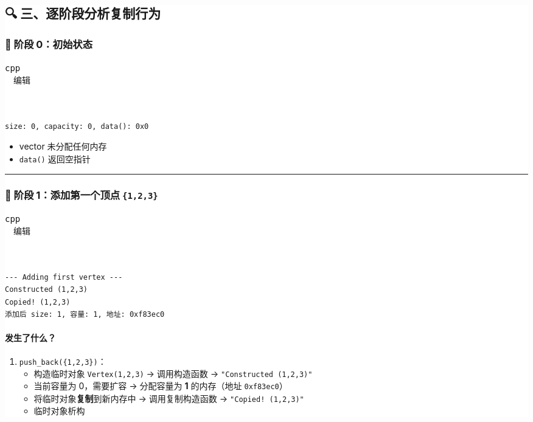 
## 🔍 三、逐阶段分析复制行为

### 🧱 阶段 0：初始状态

<pre><div class="contain-layout-style rounded-12 bg-capsule relative flex min-h-[2em] flex-col"><div class="rounded-[12px] bg-[#fff]"><div class="h-[42px] sticky top-0 z-10 bg-capsule"><div class="flex items-center h-[42px] p-3 text-[14px] border border-[var(--ty-line-border)]"><span class="font-medium mr-auto first-letter:uppercase text-[rgba(17,17,51,0.7)]">cpp</span><div class="flex items-center gap-4"><div class="flex items-center justify-center gap-[2px] cursor-pointer text-[rgba(17,17,51,0.7)] hover:text-[#4433ff]"><span role="img" class="anticon size-4 cursor-pointer"><svg width="1em" height="1em" fill="currentColor" aria-hidden="true" focusable="false" class=""><use xlink:href="#appicon-editingTools-line"></use></svg></span><span class="mt-[2px] text-[12px]">编辑</span></div><div class="flex cursor-pointer gap-1 text-[rgba(17,17,51,0.7)] hover:text-[#4433ff]"><span role="img" class="anticon"><svg width="1em" height="1em" fill="currentColor" aria-hidden="true" focusable="false" class=""><use xlink:href="#appicon-sun-line"></use></svg></span></div><span role="img" tabindex="-1" class="anticon flex cursor-pointer items-center text-[rgba(17,17,51,0.7)] hover:text-[#4433ff]"><svg width="1em" height="1em" fill="currentColor" aria-hidden="true" focusable="false" class=""><use xlink:href="#appicon-copy-line"></use></svg></span></div></div></div><pre><code><span>size: 0, capacity: 0, data(): 0x0</span></code></pre></div></div></pre>

* vector 未分配任何内存
* `data()` 返回空指针

---

### 🧱 阶段 1：添加第一个顶点 `{1,2,3}`

<pre><div class="contain-layout-style rounded-12 bg-capsule relative flex min-h-[2em] flex-col"><div class="rounded-[12px] bg-[#fff]"><div class="h-[42px] sticky top-0 z-10 bg-capsule"><div class="flex items-center h-[42px] p-3 text-[14px] border border-[var(--ty-line-border)]"><span class="font-medium mr-auto first-letter:uppercase text-[rgba(17,17,51,0.7)]">cpp</span><div class="flex items-center gap-4"><div class="flex items-center justify-center gap-[2px] cursor-pointer text-[rgba(17,17,51,0.7)] hover:text-[#4433ff]"><span role="img" class="anticon size-4 cursor-pointer"><svg width="1em" height="1em" fill="currentColor" aria-hidden="true" focusable="false" class=""><use xlink:href="#appicon-editingTools-line"></use></svg></span><span class="mt-[2px] text-[12px]">编辑</span></div><div class="flex cursor-pointer gap-1 text-[rgba(17,17,51,0.7)] hover:text-[#4433ff]"><span role="img" class="anticon"><svg width="1em" height="1em" fill="currentColor" aria-hidden="true" focusable="false" class=""><use xlink:href="#appicon-sun-line"></use></svg></span></div><span role="img" tabindex="-1" class="anticon flex cursor-pointer items-center text-[rgba(17,17,51,0.7)] hover:text-[#4433ff]"><svg width="1em" height="1em" fill="currentColor" aria-hidden="true" focusable="false" class=""><use xlink:href="#appicon-copy-line"></use></svg></span></div></div></div><pre><code><span>--- Adding first vertex ---
</span>Constructed (1,2,3)
Copied! (1,2,3)
添加后 size: 1, 容量: 1, 地址: 0xf83ec0</code></pre></div></div></pre>

#### 发生了什么？

1. `push_back({1,2,3})`：
   * 构造临时对象 `Vertex(1,2,3)` → 调用构造函数 → `"Constructed (1,2,3)"`
   * 当前容量为 0，需要扩容 → 分配容量为 **1** 的内存（地址 `0xf83ec0`）
   * 将临时对象**复制**到新内存中 → 调用复制构造函数 → `"Copied! (1,2,3)"`
   * 临时对象析构
